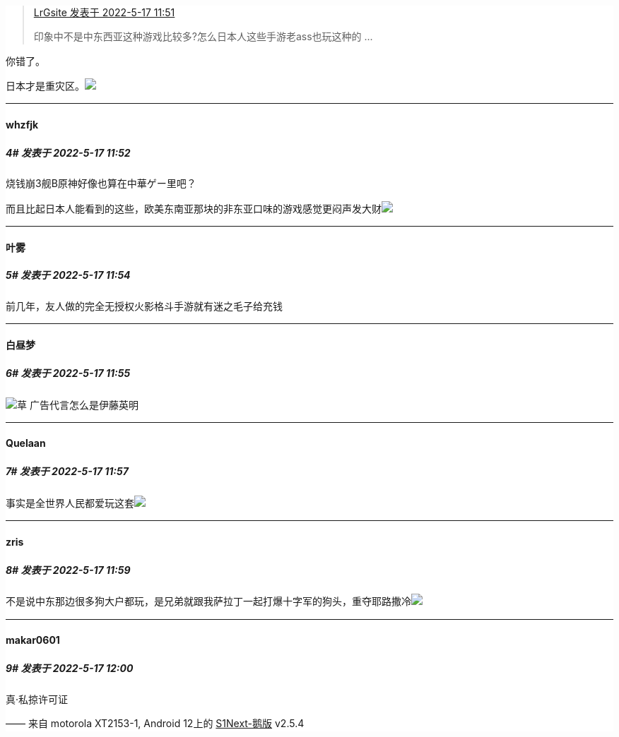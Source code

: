 <blockquote><a href="httphttps://bbs.saraba1st.com/2b/forum.php?mod=redirect&amp;goto=findpost&amp;pid=55878026&amp;ptid=2069949" target="_blank">LrGsite 发表于 2022-5-17 11:51</a>

印象中不是中东西亚这种游戏比较多?怎么日本人这些手游老ass也玩这种的 ...</blockquote>
你错了。

日本才是重灾区。<img src="https://static.saraba1st.com/image/smiley/face2017/067.png" referrerpolicy="no-referrer">

*****

####  whzfjk  
##### 4#       发表于 2022-5-17 11:52

烧钱崩3舰B原神好像也算在中華ゲー里吧？

而且比起日本人能看到的这些，欧美东南亚那块的非东亚口味的游戏感觉更闷声发大财<img src="https://static.saraba1st.com/image/smiley/face2017/067.png" referrerpolicy="no-referrer">

*****

####  叶雾  
##### 5#       发表于 2022-5-17 11:54

前几年，友人做的完全无授权火影格斗手游就有迷之毛子给充钱

*****

####  白昼梦  
##### 6#       发表于 2022-5-17 11:55

<img src="https://static.saraba1st.com/image/smiley/face2017/067.png" referrerpolicy="no-referrer">草 广告代言怎么是伊藤英明

*****

####  Quelaan  
##### 7#       发表于 2022-5-17 11:57

事实是全世界人民都爱玩这套<img src="https://static.saraba1st.com/image/smiley/face2017/067.png" referrerpolicy="no-referrer">

*****

####  zris  
##### 8#       发表于 2022-5-17 11:59

不是说中东那边很多狗大户都玩，是兄弟就跟我萨拉丁一起打爆十字军的狗头，重夺耶路撒冷<img src="https://static.saraba1st.com/image/smiley/face2017/067.png" referrerpolicy="no-referrer">

*****

####  makar0601  
##### 9#       发表于 2022-5-17 12:00

真·私掠许可证

—— 来自 motorola XT2153-1, Android 12上的 [S1Next-鹅版](https://github.com/ykrank/S1-Next/releases) v2.5.4
